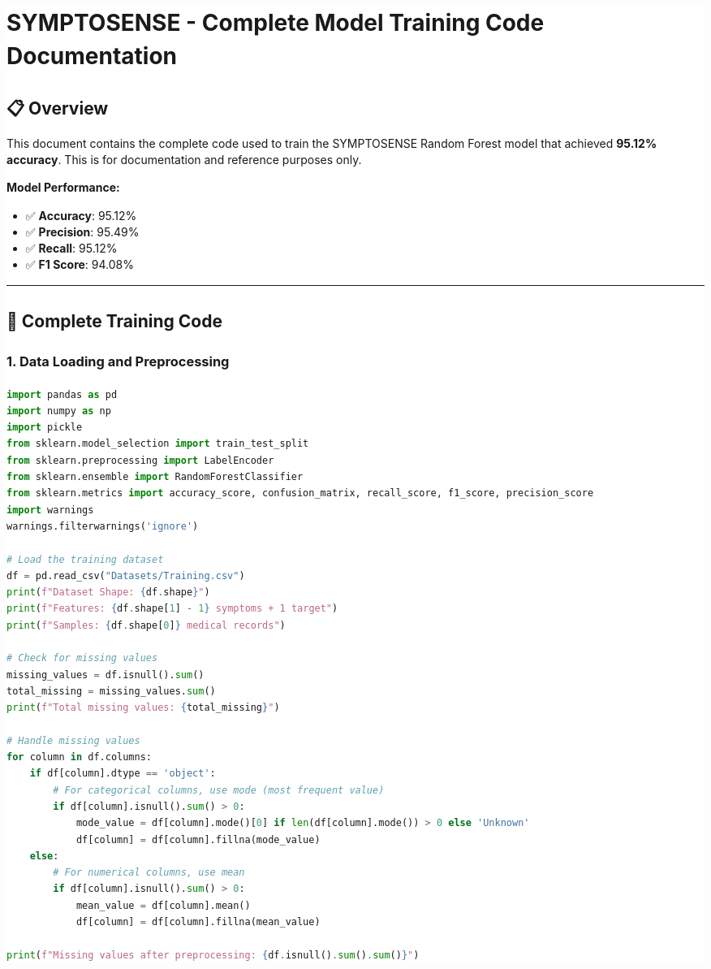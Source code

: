 # SYMPTOSENSE - Complete Model Training Code Documentation

## 📋 Overview

This document contains the complete code used to train the SYMPTOSENSE Random Forest model that achieved **95.12% accuracy**. This is for documentation and reference purposes only.

**Model Performance:**
- ✅ **Accuracy**: 95.12%
- ✅ **Precision**: 95.49%
- ✅ **Recall**: 95.12%
- ✅ **F1 Score**: 94.08%

---

## 🧠 Complete Training Code

### 1. Data Loading and Preprocessing

```python
import pandas as pd
import numpy as np
import pickle
from sklearn.model_selection import train_test_split
from sklearn.preprocessing import LabelEncoder
from sklearn.ensemble import RandomForestClassifier
from sklearn.metrics import accuracy_score, confusion_matrix, recall_score, f1_score, precision_score
import warnings
warnings.filterwarnings('ignore')

# Load the training dataset
df = pd.read_csv("Datasets/Training.csv")
print(f"Dataset Shape: {df.shape}")
print(f"Features: {df.shape[1] - 1} symptoms + 1 target")
print(f"Samples: {df.shape[0]} medical records")

# Check for missing values
missing_values = df.isnull().sum()
total_missing = missing_values.sum()
print(f"Total missing values: {total_missing}")

# Handle missing values
for column in df.columns:
    if df[column].dtype == 'object':
        # For categorical columns, use mode (most frequent value)
        if df[column].isnull().sum() > 0:
            mode_value = df[column].mode()[0] if len(df[column].mode()) > 0 else 'Unknown'
            df[column] = df[column].fillna(mode_value)
    else:
        # For numerical columns, use mean
        if df[column].isnull().sum() > 0:
            mean_value = df[column].mean()
            df[column] = df[column].fillna(mean_value)

print(f"Missing values after preprocessing: {df.isnull().sum().sum()}")
```
